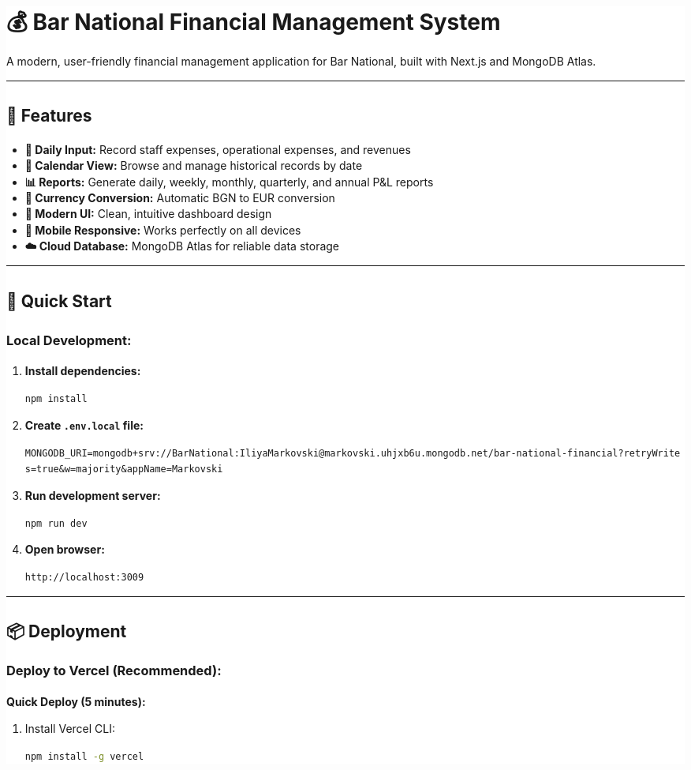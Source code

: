 # 💰 Bar National Financial Management System

A modern, user-friendly financial management application for Bar National, built with Next.js and MongoDB Atlas.

---

## 🌟 Features

- **📝 Daily Input:** Record staff expenses, operational expenses, and revenues
- **📅 Calendar View:** Browse and manage historical records by date
- **📊 Reports:** Generate daily, weekly, monthly, quarterly, and annual P&L reports
- **💱 Currency Conversion:** Automatic BGN to EUR conversion
- **🎨 Modern UI:** Clean, intuitive dashboard design
- **📱 Mobile Responsive:** Works perfectly on all devices
- **☁️ Cloud Database:** MongoDB Atlas for reliable data storage

---

## 🚀 Quick Start

### **Local Development:**

1. **Install dependencies:**
   ```bash
   npm install
   ```

2. **Create `.env.local` file:**
   ```
   MONGODB_URI=mongodb+srv://BarNational:IliyaMarkovski@markovski.uhjxb6u.mongodb.net/bar-national-financial?retryWrites=true&w=majority&appName=Markovski
   ```

3. **Run development server:**
   ```bash
   npm run dev
   ```

4. **Open browser:**
   ```
   http://localhost:3009
   ```

---

## 📦 Deployment

### **Deploy to Vercel (Recommended):**

**Quick Deploy (5 minutes):**

1. Install Vercel CLI:
   ```bash
   npm install -g vercel
   ```
